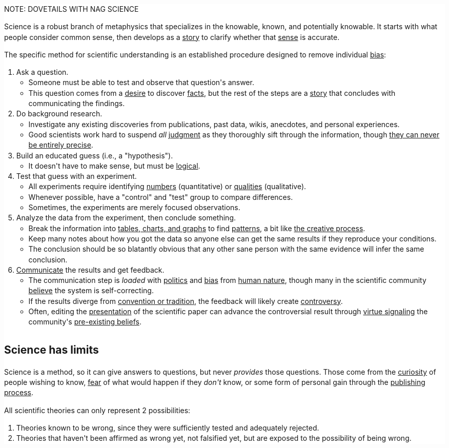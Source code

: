
NOTE: DOVETAILS WITH NAG SCIENCE

Science is a robust branch of metaphysics that specializes in the knowable, known, and potentially knowable. It starts with what people consider common sense, then develops as a [story](stories.md) to clarify whether that [sense](mind-feelings.md) is accurate.

The specific method for scientific understanding is an established procedure designed to remove individual [bias](mind-bias.md):

1. Ask a question.
   - Someone must be able to test and observe that question's answer.
   - This question comes from a [desire](purpose.md) to discover [facts](reality.md), but the rest of the steps are a [story](stories.md) that concludes with communicating the findings.
2. Do background research.
   - Investigate any existing discoveries from publications, past data, wikis, anecdotes, and personal experiences.
   - Good scientists work hard to suspend *all* [judgment](understanding-certainty.md) as they thoroughly sift through the information, though [they can never be entirely precise](mind-bias.md).
3. Build an educated guess (i.e., a "hypothesis").
   - It doesn't have to make sense, but must be [logical](logic.md).
4. Test that guess with an experiment.
   - All experiments require identifying [numbers](math.md) (quantitative) or [qualities](values.md) (qualitative).
   - Whenever possible, have a "control" and "test" group to compare differences.
   - Sometimes, the experiments are merely focused observations.
5. Analyze the data from the experiment, then conclude something.
   - Break the information into [tables, charts, and graphs](data-viz.md) to find [patterns](symbols.md), a bit like [the creative process](mind-creativity-how.md).
   - Keep many notes about how you got the data so anyone else can get the same results if they reproduce your conditions.
   - The conclusion should be so blatantly obvious that any other sane person with the same evidence will infer the same conclusion.
6. [Communicate](people-conversation.md) the results and get feedback.
   - The communication step is *loaded* with [politics](power.md) and [bias](image.md) from [human nature](humanity.md), though many in the scientific community [believe](trust.md) the system is self-correcting.
   - If the results diverge from [convention or tradition](habits.md), the feedback will likely create [controversy](people-conflicts.md).
   - Often, editing the [presentation](stories.md) of the scientific paper can advance the controversial result through [virtue signaling](stories-storytellers.md) the community's [pre-existing beliefs](trust.md).

## Science has limits

Science is a method, so it can give answers to questions, but never *provides* those questions. Those come from the [curiosity](purpose.md) of people wishing to know, [fear](mind-feelings-fear.md) of what would happen if they *don't* know, or some form of personal gain through the [publishing process](stories-storytellers.md).

All scientific theories can only represent 2 possibilities:

1. Theories known to be wrong, since they were sufficiently tested and adequately rejected.
2. Theories that haven't been affirmed as wrong yet, not falsified yet, but are exposed to the possibility of being wrong.
